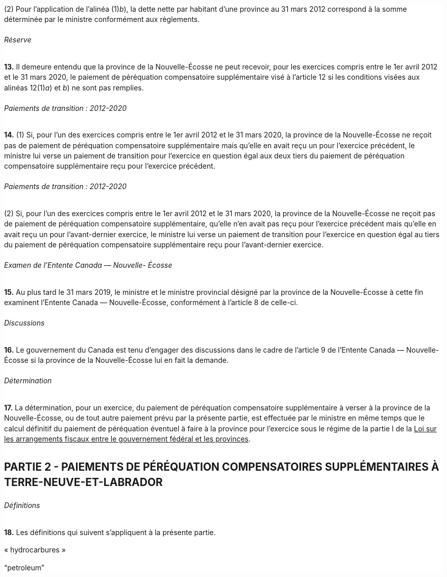 (2) Pour l’application de l’alinéa (1)_b_), la dette nette par habitant d’une province au 31 mars 2012 correspond à la somme déterminée par le ministre conformément aux règlements.

###### Réserve

**13.** Il demeure entendu que la province de la Nouvelle-Écosse ne peut recevoir, pour les exercices compris entre le 1er avril 2012 et le 31 mars 2020, le paiement de péréquation compensatoire supplémentaire visé à l’article 12 si les conditions visées aux alinéas 12(1)_a_) et _b_) ne sont pas remplies.

###### Paiements de transition : 2012-2020

**14.** (1) Si, pour l’un des exercices compris entre le 1er avril 2012 et le 31 mars 2020, la province de la Nouvelle-Écosse ne reçoit pas de paiement de péréquation compensatoire supplémentaire mais qu’elle en avait reçu un pour l’exercice précédent, le ministre lui verse un paiement de transition pour l’exercice en question égal aux deux tiers du paiement de péréquation compensatoire supplémentaire reçu pour l’exercice précédent.

###### Paiements de transition : 2012-2020

(2) Si, pour l’un des exercices compris entre le 1er avril 2012 et le 31 mars 2020, la province de la Nouvelle-Écosse ne reçoit pas de paiement de péréquation compensatoire supplémentaire, qu’elle n’en avait pas reçu pour l’exercice précédent mais qu’elle en avait reçu un pour l’avant-dernier exercice, le ministre lui verse un paiement de transition pour l’exercice en question égal au tiers du paiement de péréquation compensatoire supplémentaire reçu pour l’avant-dernier exercice.

###### Examen de l’Entente Canada — Nouvelle- Écosse

**15.** Au plus tard le 31 mars 2019, le ministre et le ministre provincial désigné par la province de la Nouvelle-Écosse à cette fin examinent l’Entente Canada — Nouvelle-Écosse, conformément à l’article 8 de celle-ci.

###### Discussions

**16.** Le gouvernement du Canada est tenu d’engager des discussions dans le cadre de l’article 9 de l’Entente Canada — Nouvelle-Écosse si la province de la Nouvelle-Écosse lui en fait la demande.

###### Détermination

**17.** La détermination, pour un exercice, du paiement de péréquation compensatoire supplémentaire à verser à la province de la Nouvelle-Écosse, ou de tout autre paiement prévu par la présente partie, est effectuée par le ministre en même temps que le calcul définitif du paiement de péréquation éventuel à faire à la province pour l’exercice sous le régime de la partie I de la [Loi sur les arrangements fiscaux entre le gouvernement fédéral et les provinces](/canada/fra/lois/F/F-8.md).

## PARTIE 2 - PAIEMENTS DE PÉRÉQUATION COMPENSATOIRES SUPPLÉMENTAIRES À TERRE-NEUVE-ET-LABRADOR

###### Définitions

**18.** Les définitions qui suivent s’appliquent à la présente partie.

« hydrocarbures »

“petroleum”

    
